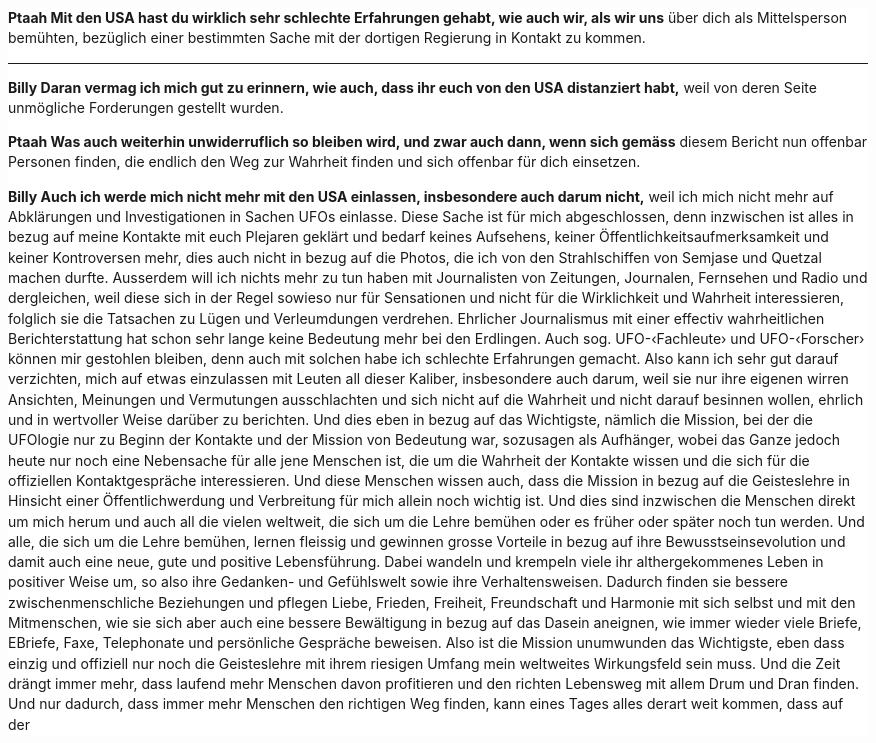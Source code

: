 **Ptaah     Mit den USA hast du wirklich sehr schlechte Erfahrungen gehabt, wie auch wir, als wir uns**
über dich als Mittelsperson bemühten, bezüglich einer bestimmten Sache mit der dortigen Regierung in
Kontakt zu kommen.


-----

**Billy      Daran vermag ich mich gut zu erinnern, wie auch, dass ihr euch von den USA distanziert habt,**
weil von deren Seite unmögliche Forderungen gestellt wurden.

**Ptaah     Was auch weiterhin unwiderruflich so bleiben wird, und zwar auch dann, wenn sich gemäss**
diesem Bericht nun offenbar Personen finden, die endlich den Weg zur Wahrheit finden und sich offenbar für dich einsetzen.

**Billy      Auch ich werde mich nicht mehr mit den USA einlassen, insbesondere auch darum nicht,**
weil ich mich nicht mehr auf Abklärungen und Investigationen in Sachen UFOs einlasse. Diese Sache ist
für mich abgeschlossen, denn inzwischen ist alles in bezug auf meine Kontakte mit euch Plejaren geklärt
und bedarf keines Aufsehens, keiner Öffentlichkeitsaufmerksamkeit und keiner Kontroversen mehr, dies
auch nicht in bezug auf die Photos, die ich von den Strahlschiffen von Semjase und Quetzal machen
durfte. Ausserdem will ich nichts mehr zu tun haben mit Journalisten von Zeitungen, Journalen, Fernsehen
und Radio und dergleichen, weil diese sich in der Regel sowieso nur für Sensationen und nicht für die
Wirklichkeit und Wahrheit interessieren, folglich sie die Tatsachen zu Lügen und Verleumdungen verdrehen.
Ehrlicher Journalismus mit einer effectiv wahrheitlichen Berichterstattung hat schon sehr lange keine Bedeutung mehr bei den Erdlingen. Auch sog. UFO-‹Fachleute› und UFO-‹Forscher› können mir gestohlen
bleiben, denn auch mit solchen habe ich schlechte Erfahrungen gemacht. Also kann ich sehr gut darauf
verzichten, mich auf etwas einzulassen mit Leuten all dieser Kaliber, insbesondere auch darum, weil sie
nur ihre eigenen wirren Ansichten, Meinungen und Vermutungen ausschlachten und sich nicht auf die
Wahrheit und nicht darauf besinnen wollen, ehrlich und in wertvoller Weise darüber zu berichten. Und
dies eben in bezug auf das Wichtigste, nämlich die Mission, bei der die UFOlogie nur zu Beginn der
Kontakte und der Mission von Bedeutung war, sozusagen als Aufhänger, wobei das Ganze jedoch heute
nur noch eine Nebensache für alle jene Menschen ist, die um die Wahrheit der Kontakte wissen und
die sich für die offiziellen Kontaktgespräche interessieren. Und diese Menschen wissen auch, dass die
Mission in bezug auf die Geisteslehre in Hinsicht einer Öffentlichwerdung und Verbreitung für mich allein
noch wichtig ist. Und dies sind inzwischen die Menschen direkt um mich herum und auch all die vielen
weltweit, die sich um die Lehre bemühen oder es früher oder später noch tun werden. Und alle, die sich
um die Lehre bemühen, lernen fleissig und gewinnen grosse Vorteile in bezug auf ihre Bewusstseinsevolution und damit auch eine neue, gute und positive Lebensführung. Dabei wandeln und krempeln viele
ihr althergekommenes Leben in positiver Weise um, so also ihre Gedanken- und Gefühlswelt sowie ihre
Verhaltensweisen. Dadurch finden sie bessere zwischenmenschliche Beziehungen und pflegen Liebe,
Frieden, Freiheit, Freundschaft und Harmonie mit sich selbst und mit den Mitmenschen, wie sie sich aber
auch eine bessere Bewältigung in bezug auf das Dasein aneignen, wie immer wieder viele Briefe, EBriefe, Faxe, Telephonate und persönliche Gespräche beweisen. Also ist die Mission unumwunden das
Wichtigste, eben dass einzig und offiziell nur noch die Geisteslehre mit ihrem riesigen Umfang mein
weltweites Wirkungsfeld sein muss. Und die Zeit drängt immer mehr, dass laufend mehr Menschen davon
profitieren und den richten Lebensweg mit allem Drum und Dran finden. Und nur dadurch, dass immer
mehr Menschen den richtigen Weg finden, kann eines Tages alles derart weit kommen, dass auf der